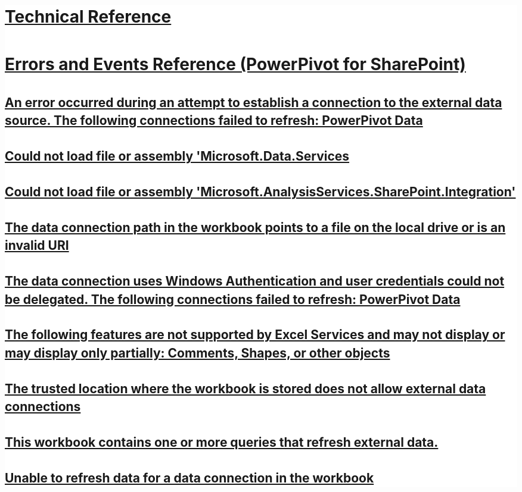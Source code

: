 # [Technical Reference](powershell/technical-reference-ssas.md)
# [Errors and Events Reference (PowerPivot for SharePoint)](power-pivot-sharepoint/errors-and-events-reference-power-pivot-for-sharepoint.md)
## [An error occurred during an attempt to establish a connection to the external data source. The following connections failed to refresh: PowerPivot Data](power-pivot-sharepoint/an-error-occurred-during-an-attempt-to-establish-a-connection.md)
## [Could not load file or assembly 'Microsoft.Data.Services](power-pivot-sharepoint/could-not-load-file-or-assembly-microsoft-data-services.md)
## [Could not load file or assembly 'Microsoft.AnalysisServices.SharePoint.Integration'](power-pivot-sharepoint/could-not-load-microsoft-analysisservices-sharepoint-integration.md)
## [The data connection path in the workbook points to a file on the local drive or is an invalid URI](power-pivot-sharepoint/the-data-connection-path-is-invalid.md)
## [The data connection uses Windows Authentication and user credentials could not be delegated. The following connections failed to refresh: PowerPivot Data](power-pivot-sharepoint/the-data-connection-user-could-not-be-delegated.md)
## [The following features are not supported by Excel Services and may not display or may display only partially: Comments, Shapes, or other objects](power-pivot-sharepoint/comments-shapes-other-objects-not-supported-by-excel-services.md)
## [The trusted location where the workbook is stored does not allow external data connections](power-pivot-sharepoint/trusted-location-does-not-allow-external-data-connections.md)
## [This workbook contains one or more queries that refresh external data.](power-pivot-sharepoint/this-workbook-contains-one-or-more-queries-that-refresh-external-data.md)
## [Unable to refresh data for a data connection in the workbook](power-pivot-sharepoint/unable-to-refresh-data-for-a-data-connection-in-the-workbook.md)
